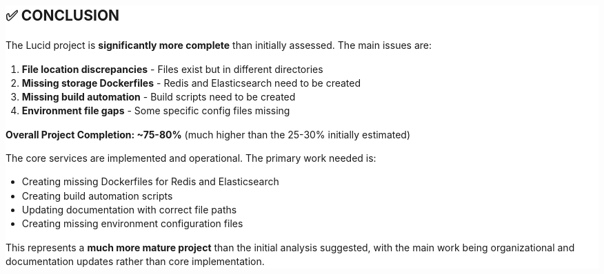 
## **✅ CONCLUSION**

The Lucid project is **significantly more complete** than initially assessed. The main issues are:

1. **File location discrepancies** - Files exist but in different directories
2. **Missing storage Dockerfiles** - Redis and Elasticsearch need to be created
3. **Missing build automation** - Build scripts need to be created
4. **Environment file gaps** - Some specific config files missing

**Overall Project Completion: ~75-80%** (much higher than the 25-30% initially estimated)

The core services are implemented and operational. The primary work needed is:
- Creating missing Dockerfiles for Redis and Elasticsearch
- Creating build automation scripts
- Updating documentation with correct file paths
- Creating missing environment configuration files

This represents a **much more mature project** than the initial analysis suggested, with the main work being organizational and documentation updates rather than core implementation.